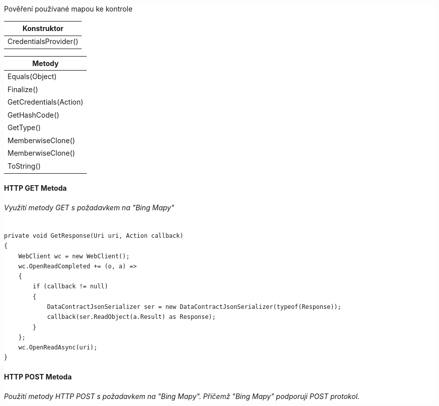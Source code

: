 
Pověření používané mapou ke kontrole



| Konstruktor |
| --- |
| CredentialsProvider() |



| Metody |
| --- |
| Equals(Object) |
| Finalize() |
| GetCredentials(Action) |
| GetHashCode() |
| GetType() |
| MemberwiseClone() |
| MemberwiseClone() |
| ToString() |


#### HTTP GET Metoda


*Využití metody GET s požadavkem na "Bing Mapy"*


```

private void GetResponse(Uri uri, Action callback)
{
    WebClient wc = new WebClient();
    wc.OpenReadCompleted += (o, a) =>
    {
        if (callback != null)
        {
            DataContractJsonSerializer ser = new DataContractJsonSerializer(typeof(Response));
            callback(ser.ReadObject(a.Result) as Response);
        }
    };
    wc.OpenReadAsync(uri);
}

```

#### HTTP POST Metoda


*Použití metody HTTP POST s požadavkem na "Bing Mapy". Přičemž "Bing Mapy" podporují POST protokol.*
